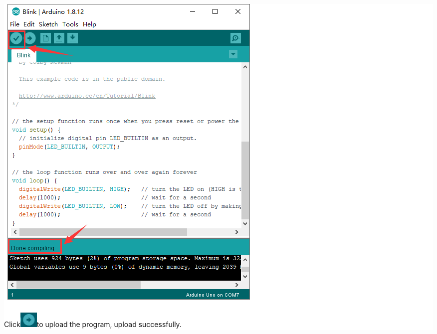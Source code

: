 ![](media/9948cd36a3b39cb57fd2bea79540c4b7.png)

Click![](media/9c9158a5d49baa740ea2f0048f655017.png)to upload the program, upload successfully.
